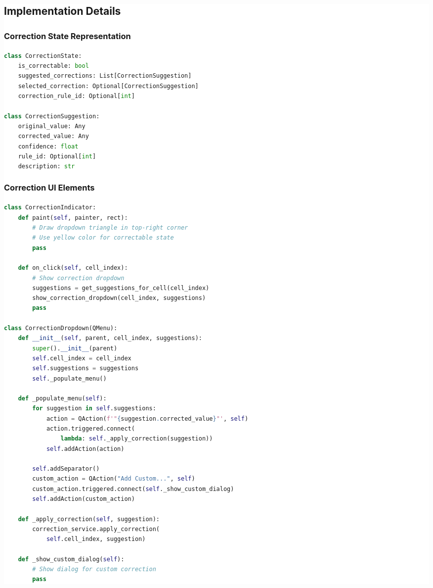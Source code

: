 ## Implementation Details

### Correction State Representation

```python
class CorrectionState:
    is_correctable: bool
    suggested_corrections: List[CorrectionSuggestion]
    selected_correction: Optional[CorrectionSuggestion]
    correction_rule_id: Optional[int]

class CorrectionSuggestion:
    original_value: Any
    corrected_value: Any
    confidence: float
    rule_id: Optional[int]
    description: str
```

### Correction UI Elements

```python
class CorrectionIndicator:
    def paint(self, painter, rect):
        # Draw dropdown triangle in top-right corner
        # Use yellow color for correctable state
        pass
        
    def on_click(self, cell_index):
        # Show correction dropdown
        suggestions = get_suggestions_for_cell(cell_index)
        show_correction_dropdown(cell_index, suggestions)
        pass

class CorrectionDropdown(QMenu):
    def __init__(self, parent, cell_index, suggestions):
        super().__init__(parent)
        self.cell_index = cell_index
        self.suggestions = suggestions
        self._populate_menu()
        
    def _populate_menu(self):
        for suggestion in self.suggestions:
            action = QAction(f'"{suggestion.corrected_value}"', self)
            action.triggered.connect(
                lambda: self._apply_correction(suggestion))
            self.addAction(action)
        
        self.addSeparator()
        custom_action = QAction("Add Custom...", self)
        custom_action.triggered.connect(self._show_custom_dialog)
        self.addAction(custom_action)
        
    def _apply_correction(self, suggestion):
        correction_service.apply_correction(
            self.cell_index, suggestion)
        
    def _show_custom_dialog(self):
        # Show dialog for custom correction
        pass
```
